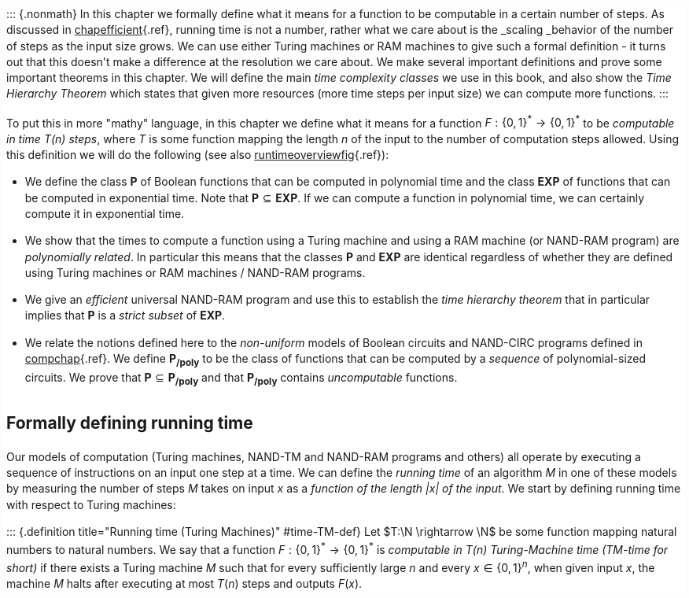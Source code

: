 
::: {.nonmath}
In this chapter we formally define what it means for a function to be computable in a certain number of steps.
As discussed in [chapefficient](){.ref}, running time is not a number, rather what we care about is the _scaling _behavior of the number of steps as the input size grows.
We can use either Turing machines or RAM machines to give such a formal definition - it turns out that this doesn't make a difference at the resolution we care about.
We make several important definitions and prove some important theorems in this chapter.
We will define the main _time complexity classes_ we use in this book, and also show the _Time Hierarchy Theorem_ which states that given more resources (more time steps per input size) we can compute more functions.
:::


To put this in more "mathy" language, in this chapter we define what it means for a function $F:\{0,1\}^* \rightarrow \{0,1\}^*$ to be _computable in time $T(n)$ steps_, where $T$ is some function mapping the length $n$ of the input to the number of computation steps allowed.
Using this definition we will do the following (see also [runtimeoverviewfig](){.ref}):

* We define the class $\mathbf{P}$ of Boolean functions that can be computed in polynomial time and the class $\mathbf{EXP}$ of functions that can be computed in exponential time. Note that $\mathbf{P} \subseteq \mathbf{EXP}$. If we can compute a function in polynomial time, we can certainly compute it in exponential time. 

* We show that the times to compute a function using a Turing machine and using a RAM machine (or NAND-RAM program) are _polynomially related_. In particular this means that the classes $\mathbf{P}$ and $\mathbf{EXP}$ are identical regardless of whether they are defined using Turing machines or RAM machines / NAND-RAM programs.

* We give an _efficient_ universal NAND-RAM program and use this to establish the _time hierarchy theorem_ that in particular implies that $\mathbf{P}$ is a _strict subset_ of  $\mathbf{EXP}$. 

* We relate the notions defined here to the _non-uniform_ models of  Boolean circuits and NAND-CIRC programs defined in [compchap](){.ref}. We define $\mathbf{P_{/poly}}$ to be the class of functions that can be computed by a _sequence_ of polynomial-sized circuits. We prove that $\mathbf{P} \subseteq \mathbf{P_{/poly}}$ and that $\mathbf{P_{/poly}}$ contains _uncomputable_ functions.





## Formally defining running time

Our models of computation (Turing machines, NAND-TM and NAND-RAM programs and others) all operate by executing a sequence of instructions on an input one step at a time.
We can define the _running time_ of an algorithm $M$ in one of these models by measuring the number of steps $M$ takes on input $x$ as a _function of the length $|x|$ of the input_.
We start by defining running time with respect to Turing machines:

::: {.definition title="Running time (Turing Machines)" #time-TM-def}
Let $T:\N \rightarrow \N$ be some function mapping natural numbers to natural numbers.
We say that a function $F:\{0,1\}^* \rightarrow \{0,1\}^*$ is _computable in $T(n)$ Turing-Machine time (TM-time for short)_ 
if there exists a Turing machine $M$ such that for every sufficiently large $n$ and every $x\in \{0,1\}^n$, when given input $x$, the machine $M$ halts after executing at most $T(n)$ steps and outputs $F(x)$.
